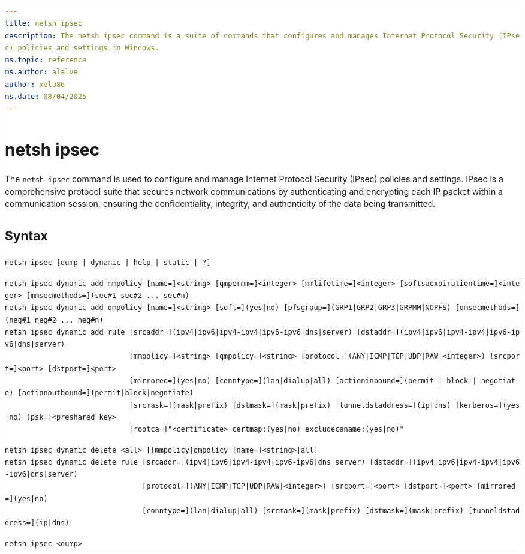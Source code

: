 ```yaml
---
title: netsh ipsec
description: The netsh ipsec command is a suite of commands that configures and manages Internet Protocol Security (IPsec) policies and settings in Windows.
ms.topic: reference
ms.author: alalve
author: xelu86
ms.date: 08/04/2025
---
```


# netsh ipsec

The `netsh ipsec` command is used to configure and manage Internet Protocol Security (IPsec) policies and settings. IPsec is a comprehensive protocol suite that secures network communications by authenticating and encrypting each IP packet within a communication session, ensuring the confidentiality, integrity, and authenticity of the data being transmitted.

## Syntax

```
netsh ipsec [dump | dynamic | help | static | ?]
```

```
netsh ipsec dynamic add mmpolicy [name=]<string> [qmpermm=]<integer> [mmlifetime=]<integer> [softsaexpirationtime=]<integer> [mmsecmethods=](sec#1 sec#2 ... sec#n)
netsh ipsec dynamic add qmpolicy [name=]<string> [soft=](yes|no) [pfsgroup=](GRP1|GRP2|GRP3|GRPMM|NOPFS) [qmsecmethods=](neg#1 neg#2 ... neg#n)
netsh ipsec dynamic add rule [srcaddr=](ipv4|ipv6|ipv4-ipv4|ipv6-ipv6|dns|server) [dstaddr=](ipv4|ipv6|ipv4-ipv4|ipv6-ipv6|dns|server)
                             [mmpolicy=]<string> [qmpolicy=]<string> [protocol=](ANY|ICMP|TCP|UDP|RAW|<integer>) [srcport=]<port> [dstport=]<port>
                             [mirrored=](yes|no) [conntype=](lan|dialup|all) [actioninbound=](permit | block | negotiate) [actionoutbound=](permit|block|negotiate)
                             [srcmask=](mask|prefix) [dstmask=](mask|prefix) [tunneldstaddress=](ip|dns) [kerberos=](yes|no) [psk=]<preshared key>
                             [rootca=]"<certificate> certmap:(yes|no) excludecaname:(yes|no)"
```

```
netsh ipsec dynamic delete <all> [[mmpolicy|qmpolicy [name=]<string>|all]
netsh ipsec dynamic delete rule [srcaddr=](ipv4|ipv6|ipv4-ipv4|ipv6-ipv6|dns|server) [dstaddr=](ipv4|ipv6|ipv4-ipv4|ipv6-ipv6|dns|server)
                                [protocol=](ANY|ICMP|TCP|UDP|RAW|<integer>) [srcport=]<port> [dstport=]<port> [mirrored=](yes|no)
                                [conntype=](lan|dialup|all) [srcmask=](mask|prefix) [dstmask=](mask|prefix) [tunneldstaddress=](ip|dns)
```

```
netsh ipsec <dump>
```
